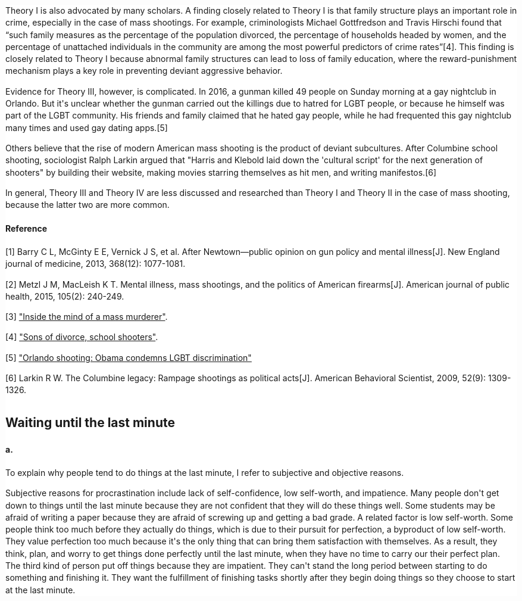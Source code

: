 Theory I is also advocated by many scholars. A finding closely related to Theory I is that family structure plays an important role in crime, especially in the case of mass shootings. For example, criminologists Michael Gottfredson and Travis Hirschi found that “such family measures as the percentage of the population divorced, the percentage of households headed by women, and the percentage of unattached individuals in the community are among the most powerful predictors of crime rates”[4]. This finding is closely related to Theory I because abnormal family structures can lead to loss of family education, where the reward-punishment mechanism plays a key role in preventing deviant aggressive behavior.

Evidence for Theory III, however, is complicated. In 2016, a gunman killed 49 people on Sunday morning at a gay nightclub in Orlando. But it's unclear whether the gunman carried out the killings due to hatred for LGBT people, or because he himself was part of the LGBT community. His friends and family claimed that he hated gay people, while he had frequented this gay nightclub many times and used gay dating apps.[5]

Others believe that the rise of modern American mass shooting is the product of deviant subcultures. After Columbine school shooting, sociologist Ralph Larkin argued that "Harris and Klebold laid down the 'cultural script' for the next generation of shooters" by building their website, making movies starring themselves as hit men, and writing manifestos.[6] 

In general, Theory III and Theory IV are less discussed and researched than Theory I and Theory II in the case of mass shooting, because the latter two are more common.

#### Reference

[1] Barry C L, McGinty E E, Vernick J S, et al. After Newtown—public opinion on gun policy and mental illness[J]. New England journal of medicine, 2013, 368(12): 1077-1081.

[2] Metzl J M, MacLeish K T. Mental illness, mass shootings, and the politics of American firearms[J]. American journal of public health, 2015, 105(2): 240-249.

[3]  ["Inside the mind of a mass murderer"](http://wane.com/2015/12/02/inside-the-mind-of-a-mass-murderer/). 

[4] ["Sons of divorce, school shooters"](http://www.aei.org/publication/sons-of-divorce-school-shooters/). 

[5] ["Orlando shooting: Obama condemns LGBT discrimination"](https://www.bbc.com/news/world-us-canada-36552461)

[6] Larkin R W. The Columbine legacy: Rampage shootings as political acts[J]. American Behavioral Scientist, 2009, 52(9): 1309-1326.

## Waiting until the last minute

#### a.

To explain why people tend to do things at the last minute, I refer to subjective and objective reasons. 

Subjective reasons for procrastination include lack of self-confidence, low self-worth, and impatience. Many people don't get down to things until the last minute because they are not confident that they will do these things well. Some students may be afraid of writing a paper because they are afraid of screwing up and getting a bad grade. A related factor is low self-worth. Some people think too much before they actually do things, which is due to their pursuit for perfection, a byproduct of low self-worth. They value perfection too much because it's the only thing that can bring them satisfaction with themselves. As a result, they think, plan, and worry to get things done perfectly until the last minute, when they have no time to carry our their perfect plan. The third kind of person put off things because they are impatient. They can't stand the long period between starting to do something and finishing it. They want the fulfillment of finishing tasks shortly after they begin doing things so they choose to start at the last minute.

